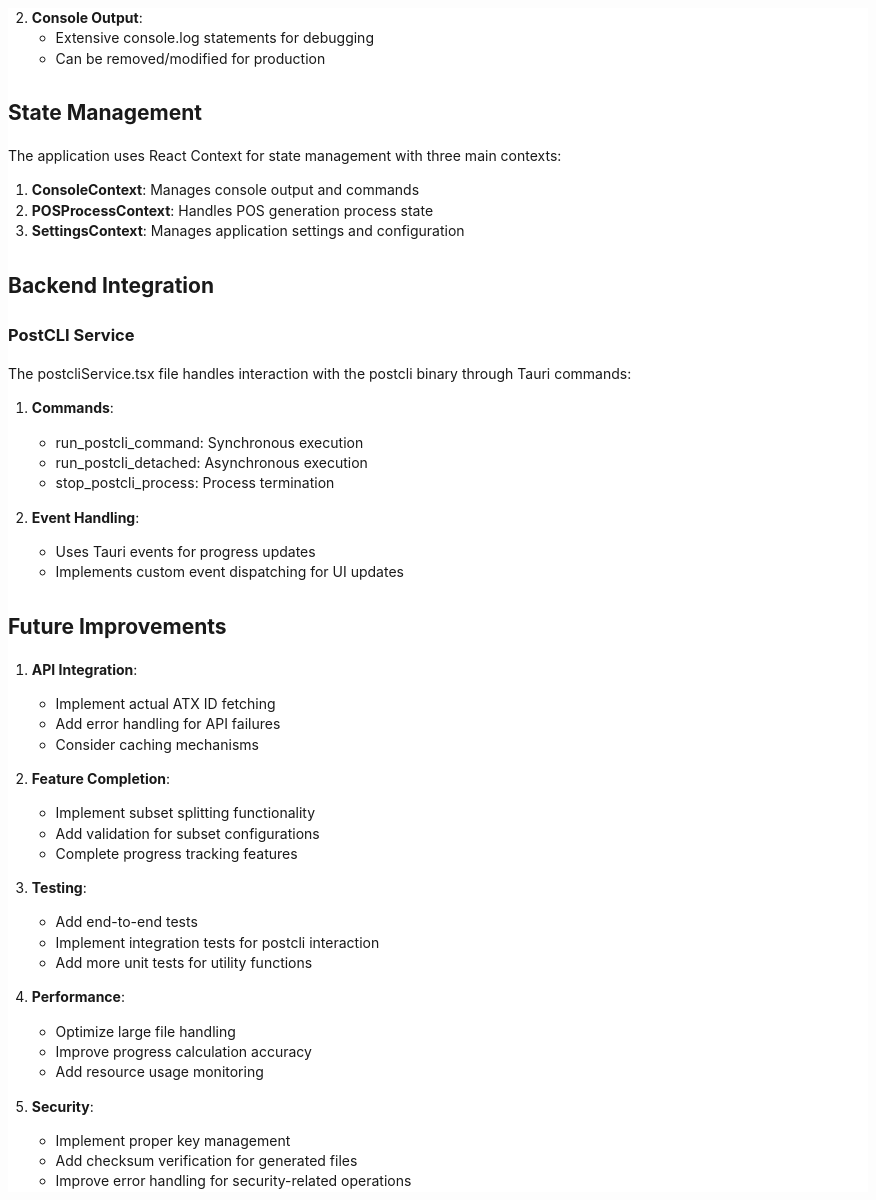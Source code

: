 2. **Console Output**:
   - Extensive console.log statements for debugging
   - Can be removed/modified for production

## State Management

The application uses React Context for state management with three main contexts:

1. **ConsoleContext**: Manages console output and commands
2. **POSProcessContext**: Handles POS generation process state
3. **SettingsContext**: Manages application settings and configuration

## Backend Integration

### PostCLI Service

The postcliService.tsx file handles interaction with the postcli binary through Tauri commands:

1. **Commands**:
   - run_postcli_command: Synchronous execution
   - run_postcli_detached: Asynchronous execution
   - stop_postcli_process: Process termination

2. **Event Handling**:
   - Uses Tauri events for progress updates
   - Implements custom event dispatching for UI updates

## Future Improvements

1. **API Integration**:
   - Implement actual ATX ID fetching
   - Add error handling for API failures
   - Consider caching mechanisms

2. **Feature Completion**:
   - Implement subset splitting functionality
   - Add validation for subset configurations
   - Complete progress tracking features

3. **Testing**:
   - Add end-to-end tests
   - Implement integration tests for postcli interaction
   - Add more unit tests for utility functions

4. **Performance**:
   - Optimize large file handling
   - Improve progress calculation accuracy
   - Add resource usage monitoring

5. **Security**:
   - Implement proper key management
   - Add checksum verification for generated files
   - Improve error handling for security-related operations
